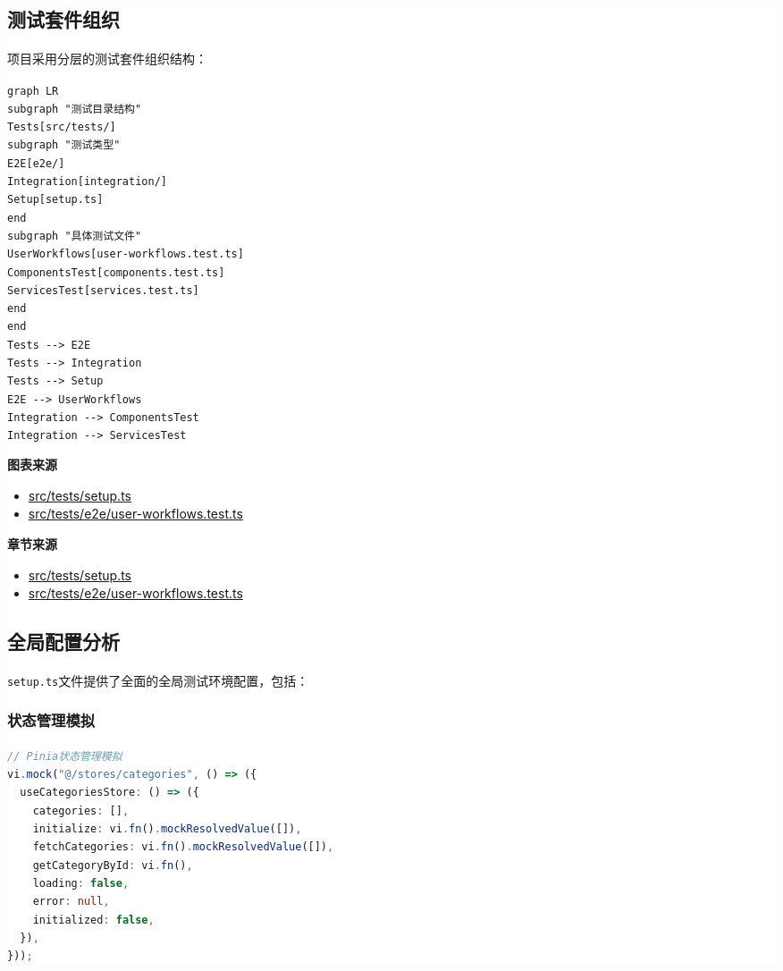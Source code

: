 ## 测试套件组织

项目采用分层的测试套件组织结构：

```mermaid
graph LR
subgraph "测试目录结构"
Tests[src/tests/]
subgraph "测试类型"
E2E[e2e/]
Integration[integration/]
Setup[setup.ts]
end
subgraph "具体测试文件"
UserWorkflows[user-workflows.test.ts]
ComponentsTest[components.test.ts]
ServicesTest[services.test.ts]
end
end
Tests --> E2E
Tests --> Integration
Tests --> Setup
E2E --> UserWorkflows
Integration --> ComponentsTest
Integration --> ServicesTest
```

**图表来源**
- [src/tests/setup.ts](file://src/tests/setup.ts#L1-L10)
- [src/tests/e2e/user-workflows.test.ts](file://src/tests/e2e/user-workflows.test.ts#L1-L10)

**章节来源**
- [src/tests/setup.ts](file://src/tests/setup.ts#L1-L319)
- [src/tests/e2e/user-workflows.test.ts](file://src/tests/e2e/user-workflows.test.ts#L1-L405)

## 全局配置分析

`setup.ts`文件提供了全面的全局测试环境配置，包括：

### 状态管理模拟

```typescript
// Pinia状态管理模拟
vi.mock("@/stores/categories", () => ({
  useCategoriesStore: () => ({
    categories: [],
    initialize: vi.fn().mockResolvedValue([]),
    fetchCategories: vi.fn().mockResolvedValue([]),
    getCategoryById: vi.fn(),
    loading: false,
    error: null,
    initialized: false,
  }),
}));
```
